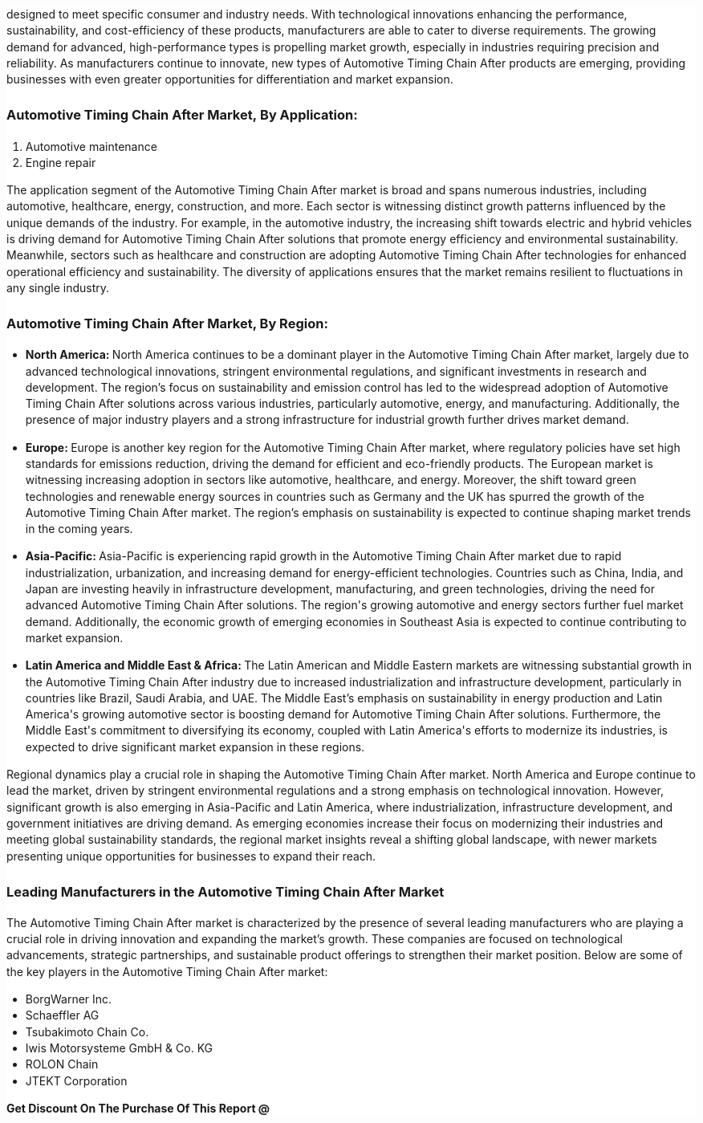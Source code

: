 designed to meet specific consumer and industry needs. With technological innovations enhancing the performance, sustainability, and cost-efficiency of these products, manufacturers are able to cater to diverse requirements. The growing demand for advanced, high-performance types is propelling market growth, especially in industries requiring precision and reliability. As manufacturers continue to innovate, new types of Automotive Timing Chain After products are emerging, providing businesses with even greater opportunities for differentiation and market expansion.</p><h3>Automotive Timing Chain After Market,&nbsp;By Application:</h3><ol><li>Automotive maintenance<li> Engine repair</li></ol><p>The application segment of the Automotive Timing Chain After market is broad and spans numerous industries, including automotive, healthcare, energy, construction, and more. Each sector is witnessing distinct growth patterns influenced by the unique demands of the industry. For example, in the automotive industry, the increasing shift towards electric and hybrid vehicles is driving demand for Automotive Timing Chain After solutions that promote energy efficiency and environmental sustainability. Meanwhile, sectors such as healthcare and construction are adopting Automotive Timing Chain After technologies for enhanced operational efficiency and sustainability. The diversity of applications ensures that the market remains resilient to fluctuations in any single industry.</p><h3>Automotive Timing Chain After Market, By Region:</h3><ul><li><p><strong>North America:&nbsp;</strong>North America continues to be a dominant player in the Automotive Timing Chain After market, largely due to advanced technological innovations, stringent environmental regulations, and significant investments in research and development. The region&rsquo;s focus on sustainability and emission control has led to the widespread adoption of Automotive Timing Chain After solutions across various industries, particularly automotive, energy, and manufacturing. Additionally, the presence of major industry players and a strong infrastructure for industrial growth further drives market demand.</p></li><li><p><strong><strong>Europe:&nbsp;</strong></strong>Europe is another key region for the Automotive Timing Chain After market, where regulatory policies have set high standards for emissions reduction, driving the demand for efficient and eco-friendly products. The European market is witnessing increasing adoption in sectors like automotive, healthcare, and energy. Moreover, the shift toward green technologies and renewable energy sources in countries such as Germany and the UK has spurred the growth of the Automotive Timing Chain After market. The region&rsquo;s emphasis on sustainability is expected to continue shaping market trends in the coming years.</p></li><li><p><strong><strong>Asia-Pacific:&nbsp;</strong></strong>Asia-Pacific is experiencing rapid growth in the Automotive Timing Chain After market due to rapid industrialization, urbanization, and increasing demand for energy-efficient technologies. Countries such as China, India, and Japan are investing heavily in infrastructure development, manufacturing, and green technologies, driving the need for advanced Automotive Timing Chain After solutions. The region's growing automotive and energy sectors further fuel market demand. Additionally, the economic growth of emerging economies in Southeast Asia is expected to continue contributing to market expansion.</p></li><li><p><strong><strong>Latin America and Middle East &amp; Africa:&nbsp;</strong></strong>The Latin American and Middle Eastern markets are witnessing substantial growth in the Automotive Timing Chain After industry due to increased industrialization and infrastructure development, particularly in countries like Brazil, Saudi Arabia, and UAE. The Middle East&rsquo;s emphasis on sustainability in energy production and Latin America's growing automotive sector is boosting demand for Automotive Timing Chain After solutions. Furthermore, the Middle East's commitment to diversifying its economy, coupled with Latin America's efforts to modernize its industries, is expected to drive significant market expansion in these regions.</p></li></ul><p>Regional dynamics play a crucial role in shaping the Automotive Timing Chain After market. North America and Europe continue to lead the market, driven by stringent environmental regulations and a strong emphasis on technological innovation. However, significant growth is also emerging in Asia-Pacific and Latin America, where industrialization, infrastructure development, and government initiatives are driving demand. As emerging economies increase their focus on modernizing their industries and meeting global sustainability standards, the regional market insights reveal a shifting global landscape, with newer markets presenting unique opportunities for businesses to expand their reach.</p><h3><strong>Leading Manufacturers in the Automotive Timing Chain After Market</strong></h3><p>The Automotive Timing Chain After market is characterized by the presence of several leading manufacturers who are playing a crucial role in driving innovation and expanding the market&rsquo;s growth. These companies are focused on technological advancements, strategic partnerships, and sustainable product offerings to strengthen their market position. Below are some of the key players in the Automotive Timing Chain After market:</p></div><div class="article-main__content" data-test-id="publishing-text-block"><ul><li><span class="">BorgWarner Inc.<li> Schaeffler AG<li> Tsubakimoto Chain Co.<li> Iwis Motorsysteme GmbH & Co. KG<li> ROLON Chain<li> JTEKT Corporation</span></li></ul></div><div class="article-main__content" data-test-id="publishing-text-block"><p><span class="font-[700]"><strong>Get Discount On The Purchase Of This Report @</strong>